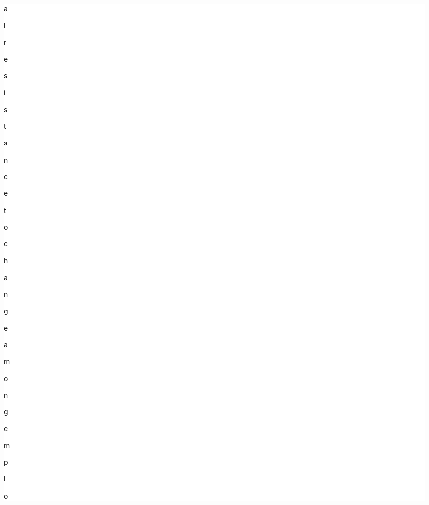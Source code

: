 a

l

 

r

e

s

i

s

t

a

n

c

e

 

t

o

 

c

h

a

n

g

e

 

a

m

o

n

g

 

e

m

p

l

o

